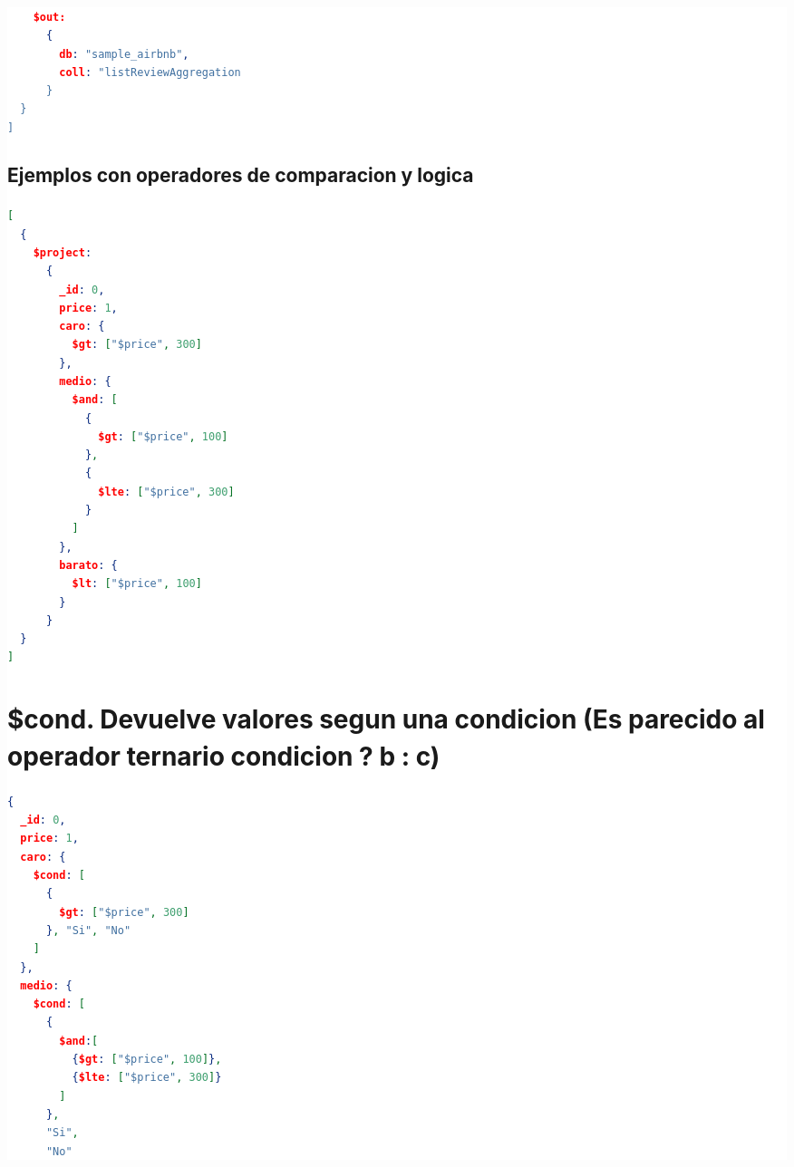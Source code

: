 ```json
    $out:
      {
        db: "sample_airbnb",
        coll: "listReviewAggregation
      }
  }
]
```

## Ejemplos con operadores de comparacion y logica

```json
[
  {
    $project:
      {
        _id: 0,
        price: 1,
        caro: {
          $gt: ["$price", 300]
        },
        medio: {
          $and: [
            {
              $gt: ["$price", 100]
            },
            {
              $lte: ["$price", 300]
            }
          ]
        },
        barato: {
          $lt: ["$price", 100]
        }
      }
  }
]
```

# $cond. Devuelve valores segun una condicion (Es parecido al operador ternario condicion ? b : c)

```json
{
  _id: 0,
  price: 1,
  caro: {
    $cond: [
      {
      	$gt: ["$price", 300]
      }, "Si", "No"
  	]
  },
  medio: {
    $cond: [
      {
        $and:[
          {$gt: ["$price", 100]},
          {$lte: ["$price", 300]}
        ]
      },
      "Si",
      "No"
```